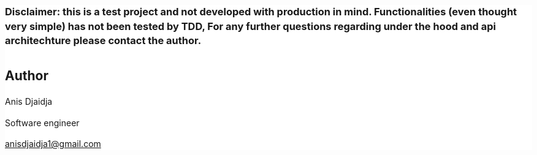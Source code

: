 ### Disclaimer: this is a test project and not developed with production in mind. Functionalities (even thought very simple) has not been tested by TDD, For any further questions regarding under the hood and api architechture please contact the author.

## Author
Anis Djaidja

Software engineer

anisdjaidja1@gmail.com
